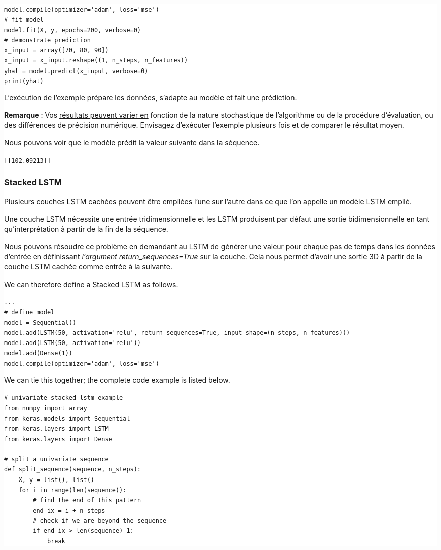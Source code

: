 ````
model.compile(optimizer='adam', loss='mse')
# fit model
model.fit(X, y, epochs=200, verbose=0)
# demonstrate prediction
x_input = array([70, 80, 90])
x_input = x_input.reshape((1, n_steps, n_features))
yhat = model.predict(x_input, verbose=0)
print(yhat)
````



L’exécution de l’exemple prépare les données, s’adapte au modèle et fait une prédiction.

**Remarque** : Vos [résultats peuvent varier en](https://machinelearningmastery.com/different-results-each-time-in-machine-learning/) fonction de la nature stochastique de l’algorithme ou de la procédure d’évaluation, ou des différences de précision numérique. Envisagez d’exécuter l’exemple plusieurs fois et de comparer le résultat moyen.

Nous pouvons voir que le modèle prédit la valeur suivante dans la séquence.

````
[[102.09213]]
````



### Stacked LSTM

Plusieurs couches LSTM cachées peuvent être empilées l’une sur l’autre dans ce que l’on appelle un modèle LSTM empilé.

Une couche LSTM nécessite une entrée tridimensionnelle et les LSTM produisent par défaut une sortie bidimensionnelle en tant qu’interprétation à partir de la fin de la séquence.

Nous pouvons résoudre ce problème en demandant au LSTM de générer une valeur pour chaque pas de temps dans les données d’entrée en définissant *l’argument return_sequences=True* sur la couche. Cela nous permet d’avoir une sortie 3D à partir de la couche LSTM cachée comme entrée à la suivante.

We can therefore define a Stacked LSTM as follows.

````
...
# define model
model = Sequential()
model.add(LSTM(50, activation='relu', return_sequences=True, input_shape=(n_steps, n_features)))
model.add(LSTM(50, activation='relu'))
model.add(Dense(1))
model.compile(optimizer='adam', loss='mse')
````



We can tie this together; the complete code example is listed below.

````
# univariate stacked lstm example
from numpy import array
from keras.models import Sequential
from keras.layers import LSTM
from keras.layers import Dense

# split a univariate sequence
def split_sequence(sequence, n_steps):
	X, y = list(), list()
	for i in range(len(sequence)):
		# find the end of this pattern
		end_ix = i + n_steps
		# check if we are beyond the sequence
		if end_ix > len(sequence)-1:
			break
````